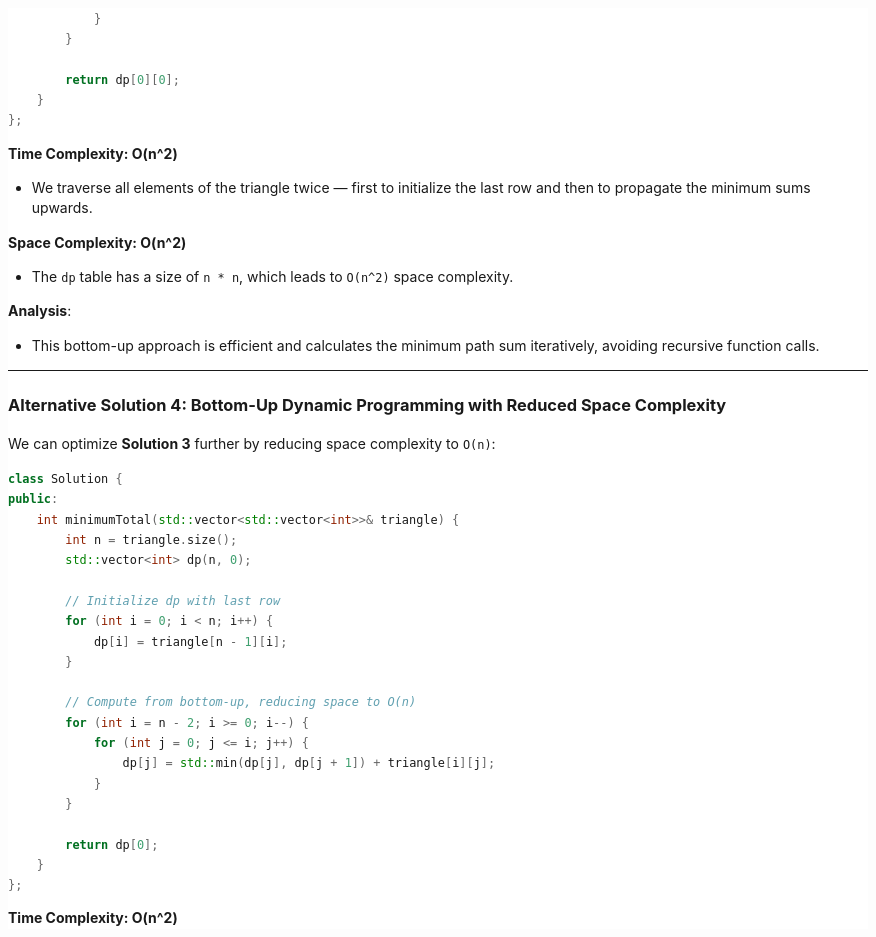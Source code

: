 ```cpp
            }
        }

        return dp[0][0];
    }
};
```

**Time Complexity: O(n^2)**

- We traverse all elements of the triangle twice — first to initialize the last row and then to propagate the minimum sums upwards.

**Space Complexity: O(n^2)**

- The `dp` table has a size of `n * n`, which leads to `O(n^2)` space complexity.

**Analysis**:

- This bottom-up approach is efficient and calculates the minimum path sum iteratively, avoiding recursive function calls.
  
---

### Alternative Solution 4: Bottom-Up Dynamic Programming with Reduced Space Complexity

We can optimize **Solution 3** further by reducing space complexity to `O(n)`:

```cpp
class Solution {
public:
    int minimumTotal(std::vector<std::vector<int>>& triangle) {
        int n = triangle.size();
        std::vector<int> dp(n, 0);

        // Initialize dp with last row
        for (int i = 0; i < n; i++) {
            dp[i] = triangle[n - 1][i];
        }

        // Compute from bottom-up, reducing space to O(n)
        for (int i = n - 2; i >= 0; i--) {
            for (int j = 0; j <= i; j++) {
                dp[j] = std::min(dp[j], dp[j + 1]) + triangle[i][j];
            }
        }

        return dp[0];
    }
};
```

**Time Complexity: O(n^2)**
